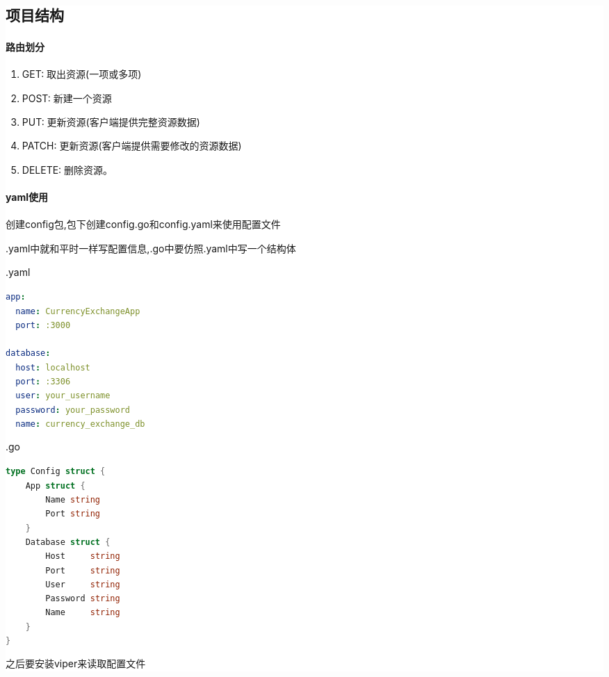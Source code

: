 ## 项目结构

#### 路由划分

1. GET: 取出资源(一项或多项)
    
2. POST: 新建一个资源
    
3. PUT: 更新资源(客户端提供完整资源数据)
    
4. PATCH: 更新资源(客户端提供需要修改的资源数据)
    
5. DELETE: 删除资源。
    

  

#### yaml使用

创建config包,包下创建config.go和config.yaml来使用配置文件

.yaml中就和平时一样写配置信息,.go中要仿照.yaml中写一个结构体

.yaml

```YAML
app:
  name: CurrencyExchangeApp
  port: :3000

database:
  host: localhost
  port: :3306
  user: your_username
  password: your_password
  name: currency_exchange_db
```

.go

```Go
type Config struct {
    App struct {
        Name string
        Port string
    }
    Database struct {
        Host     string
        Port     string
        User     string
        Password string
        Name     string
    }
}
```

之后要安装viper来读取配置文件
